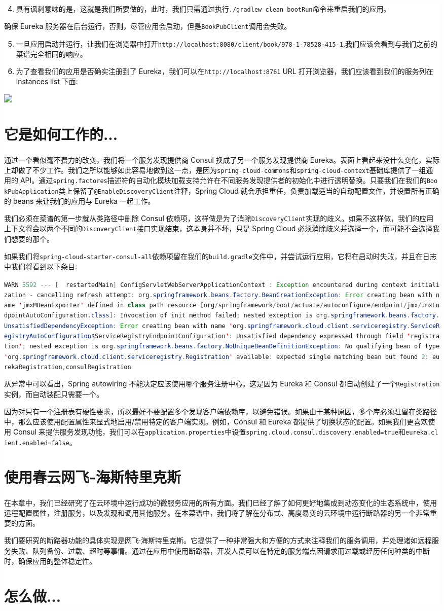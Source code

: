 4.  具有讽刺意味的是，这就是我们所要做的，此时，我们只需通过执行`./gradlew clean bootRun`命令来重启我们的应用。

确保 Eureka 服务器在后台运行，否则，尽管应用会启动，但是`BookPubClient`调用会失败。

5.  一旦应用启动并运行，让我们在浏览器中打开`http://localhost:8080/client/book/978-1-78528-415-1`,我们应该会看到与我们之前的菜谱完全相同的响应。

6.  为了查看我们的应用是否确实注册到了 Eureka，我们可以在`http://localhost:8761` URL 打开浏览器，我们应该看到我们的服务列在 instances list 下面:

![](assets/7a596791-b096-4a3a-9a67-1ed2ea7f1a73.png)

# 它是如何工作的...

通过一个看似毫不费力的改变，我们将一个服务发现提供商 Consul 换成了另一个服务发现提供商 Eureka。表面上看起来没什么变化，实际上却做了不少工作。我们之所以能够如此容易地做到这一点，是因为`spring-cloud-commons`和`spring-cloud-context`基础库提供了一组通用的 API。通过`spring.factores`描述符的自动化模块加载支持允许在不同服务发现提供者的初始化中进行透明替换。只要我们在我们的`BookPubApplication`类上保留了`@EnableDiscoveryClient`注释，Spring Cloud 就会承担重任，负责加载适当的自动配置文件，并设置所有正确的 beans 来让我们的应用与 Eureka 一起工作。

我们必须在菜谱的第一步就从类路径中删除 Consul 依赖项，这样做是为了消除`DiscoveryClient`实现的歧义。如果不这样做，我们的应用上下文将会以两个不同的`DiscoveryClient`接口实现结束，这本身并不坏，只是 Spring Cloud 必须消除歧义并选择一个，而可能不会选择我们想要的那个。

如果我们将`spring-cloud-starter-consul-all`依赖项留在我们的`build.gradle`文件中，并尝试运行应用，它将在启动时失败，并且在日志中我们将看到以下条目:

```java
WARN 5592 --- [  restartedMain] ConfigServletWebServerApplicationContext : Exception encountered during context initialization - cancelling refresh attempt: org.springframework.beans.factory.BeanCreationException: Error creating bean with name 'jmxMBeanExporter' defined in class path resource [org/springframework/boot/actuate/autoconfigure/endpoint/jmx/JmxEndpointAutoConfiguration.class]: Invocation of init method failed; nested exception is org.springframework.beans.factory.UnsatisfiedDependencyException: Error creating bean with name 'org.springframework.cloud.client.serviceregistry.ServiceRegistryAutoConfiguration$ServiceRegistryEndpointConfiguration': Unsatisfied dependency expressed through field 'registration'; nested exception is org.springframework.beans.factory.NoUniqueBeanDefinitionException: No qualifying bean of type 'org.springframework.cloud.client.serviceregistry.Registration' available: expected single matching bean but found 2: eurekaRegistration,consulRegistration  
```

从异常中可以看出，Spring autowiring 不能决定应该使用哪个服务注册中心。这是因为 Eureka 和 Consul 都自动创建了一个`Registration`实例，而自动装配只需要一个。

因为对只有一个注册表有硬性要求，所以最好不要配置多个发现客户端依赖库，以避免错误。如果由于某种原因，多个库必须驻留在类路径中，那么应该使用配置属性来显式地启用/禁用特定的客户端实现。例如，Consul 和 Eureka 都提供了切换状态的配置。如果我们更喜欢使用 Consul 来提供服务发现功能，我们可以在`application.properties`中设置`spring.cloud.consul.discovery.enabled=true`和`eureka.client.enabled=false`。

# 使用春云网飞-海斯特里克斯

在本章中，我们已经研究了在云环境中运行成功的微服务应用的所有方面。我们已经了解了如何更好地集成到动态变化的生态系统中，使用远程配置属性，注册服务，以及发现和调用其他服务。在本菜谱中，我们将了解在分布式、高度易变的云环境中运行断路器的另一个非常重要的方面。

我们要研究的断路器功能的具体实现是网飞·海斯特里克斯。它提供了一种非常强大和方便的方式来注释我们的服务调用，并处理诸如远程服务失败、队列备份、过载、超时等事情。通过在应用中使用断路器，开发人员可以在特定的服务端点因请求而过载或经历任何种类的中断时，确保应用的整体稳定性。

# 怎么做...
